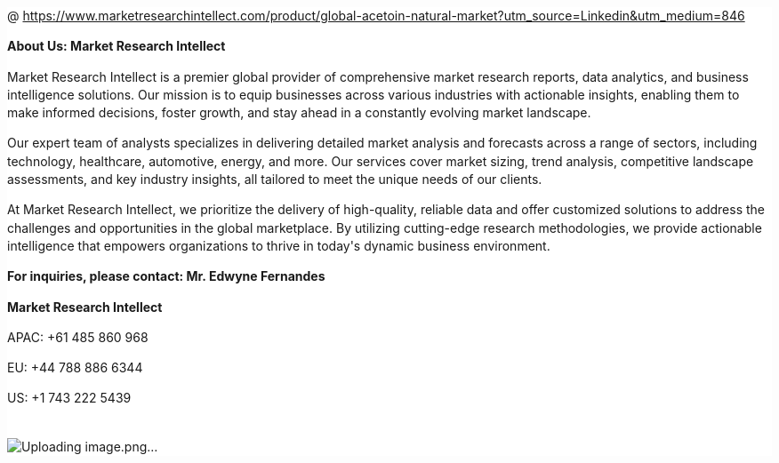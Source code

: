 @</strong>&nbsp;<a href="https://www.marketresearchintellect.com/product/global-acetoin-natural-market?utm_source=Linkedin&utm_medium=846">https://www.marketresearchintellect.com/product/global-acetoin-natural-market?utm_source=Linkedin&utm_medium=846</a></span></p><p><strong>About Us: Market Research Intellect</strong></p><p>Market Research Intellect is a premier global provider of comprehensive market research reports, data analytics, and business intelligence solutions. Our mission is to equip businesses across various industries with actionable insights, enabling them to make informed decisions, foster growth, and stay ahead in a constantly evolving market landscape.</p><p>Our expert team of analysts specializes in delivering detailed market analysis and forecasts across a range of sectors, including technology, healthcare, automotive, energy, and more. Our services cover market sizing, trend analysis, competitive landscape assessments, and key industry insights, all tailored to meet the unique needs of our clients.</p><p>At Market Research Intellect, we prioritize the delivery of high-quality, reliable data and offer customized solutions to address the challenges and opportunities in the global marketplace. By utilizing cutting-edge research methodologies, we provide actionable intelligence that empowers organizations to thrive in today's dynamic business environment.</p><p><strong>For inquiries, please contact: Mr. Edwyne Fernandes</strong></p><p><strong>Market Research Intellect</strong></p><p>APAC: +61 485 860 968</p><p>EU: +44 788 886 6344</p><p>US: +1 743 222 5439</p></div><div class="article-main__content" data-test-id="publishing-text-block">&nbsp;</div>
![Uploading image.png…]()
